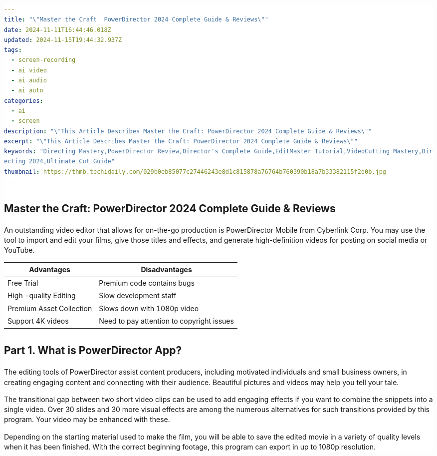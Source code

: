```yaml
---
title: "\"Master the Craft  PowerDirector 2024 Complete Guide & Reviews\""
date: 2024-11-11T16:44:46.018Z
updated: 2024-11-15T19:44:32.937Z
tags: 
  - screen-recording
  - ai video
  - ai audio
  - ai auto
categories: 
  - ai
  - screen
description: "\"This Article Describes Master the Craft: PowerDirector 2024 Complete Guide & Reviews\""
excerpt: "\"This Article Describes Master the Craft: PowerDirector 2024 Complete Guide & Reviews\""
keywords: "Directing Mastery,PowerDirector Review,Director's Complete Guide,EditMaster Tutorial,VideoCutting Mastery,Directing 2024,Ultimate Cut Guide"
thumbnail: https://thmb.techidaily.com/029b0eb85077c27446243e8d1c815878a76764b760390b18a7b33382115f2d0b.jpg
---
```


## Master the Craft: PowerDirector 2024 Complete Guide & Reviews

An outstanding video editor that allows for on-the-go production is PowerDirector Mobile from Cyberlink Corp. You may use the tool to import and edit your films, give those titles and effects, and generate high-definition videos for posting on social media or YouTube.

| **Advantages**           | **Disadvantages**                         |
| ------------------------ | ----------------------------------------- |
| Free Trial               | Premium code contains bugs                |
| High -quality Editing    | Slow development staff                    |
| Premium Asset Collection | Slows down with 1080p video               |
| Support 4K videos        | Need to pay attention to copyright issues |

## Part 1\. What is PowerDirector App?

The editing tools of PowerDirector assist content producers, including motivated individuals and small business owners, in creating engaging content and connecting with their audience. Beautiful pictures and videos may help you tell your tale.

The transitional gap between two short video clips can be used to add engaging effects if you want to combine the snippets into a single video. Over 30 slides and 30 more visual effects are among the numerous alternatives for such transitions provided by this program. Your video may be enhanced with these.

Depending on the starting material used to make the film, you will be able to save the edited movie in a variety of quality levels when it has been finished. With the correct beginning footage, this program can export in up to 1080p resolution.
